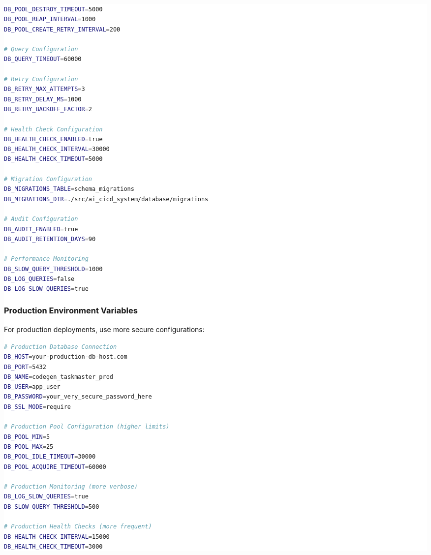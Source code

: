 ```bash
DB_POOL_DESTROY_TIMEOUT=5000
DB_POOL_REAP_INTERVAL=1000
DB_POOL_CREATE_RETRY_INTERVAL=200

# Query Configuration
DB_QUERY_TIMEOUT=60000

# Retry Configuration
DB_RETRY_MAX_ATTEMPTS=3
DB_RETRY_DELAY_MS=1000
DB_RETRY_BACKOFF_FACTOR=2

# Health Check Configuration
DB_HEALTH_CHECK_ENABLED=true
DB_HEALTH_CHECK_INTERVAL=30000
DB_HEALTH_CHECK_TIMEOUT=5000

# Migration Configuration
DB_MIGRATIONS_TABLE=schema_migrations
DB_MIGRATIONS_DIR=./src/ai_cicd_system/database/migrations

# Audit Configuration
DB_AUDIT_ENABLED=true
DB_AUDIT_RETENTION_DAYS=90

# Performance Monitoring
DB_SLOW_QUERY_THRESHOLD=1000
DB_LOG_QUERIES=false
DB_LOG_SLOW_QUERIES=true
```

### Production Environment Variables

For production deployments, use more secure configurations:

```bash
# Production Database Connection
DB_HOST=your-production-db-host.com
DB_PORT=5432
DB_NAME=codegen_taskmaster_prod
DB_USER=app_user
DB_PASSWORD=your_very_secure_password_here
DB_SSL_MODE=require

# Production Pool Configuration (higher limits)
DB_POOL_MIN=5
DB_POOL_MAX=25
DB_POOL_IDLE_TIMEOUT=30000
DB_POOL_ACQUIRE_TIMEOUT=60000

# Production Monitoring (more verbose)
DB_LOG_SLOW_QUERIES=true
DB_SLOW_QUERY_THRESHOLD=500

# Production Health Checks (more frequent)
DB_HEALTH_CHECK_INTERVAL=15000
DB_HEALTH_CHECK_TIMEOUT=3000
```
